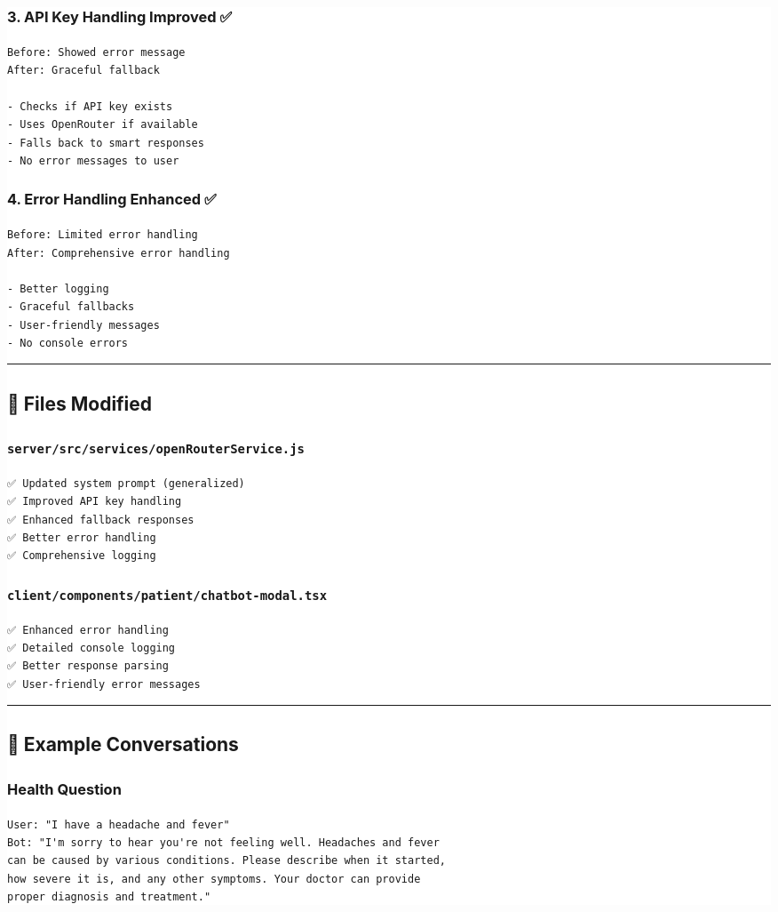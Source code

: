 ### 3. **API Key Handling Improved** ✅
```
Before: Showed error message
After: Graceful fallback

- Checks if API key exists
- Uses OpenRouter if available
- Falls back to smart responses
- No error messages to user
```

### 4. **Error Handling Enhanced** ✅
```
Before: Limited error handling
After: Comprehensive error handling

- Better logging
- Graceful fallbacks
- User-friendly messages
- No console errors
```

---

## 📁 Files Modified

### `server/src/services/openRouterService.js`
```
✅ Updated system prompt (generalized)
✅ Improved API key handling
✅ Enhanced fallback responses
✅ Better error handling
✅ Comprehensive logging
```

### `client/components/patient/chatbot-modal.tsx`
```
✅ Enhanced error handling
✅ Detailed console logging
✅ Better response parsing
✅ User-friendly error messages
```

---

## 💬 Example Conversations

### Health Question
```
User: "I have a headache and fever"
Bot: "I'm sorry to hear you're not feeling well. Headaches and fever 
can be caused by various conditions. Please describe when it started, 
how severe it is, and any other symptoms. Your doctor can provide 
proper diagnosis and treatment."
```
